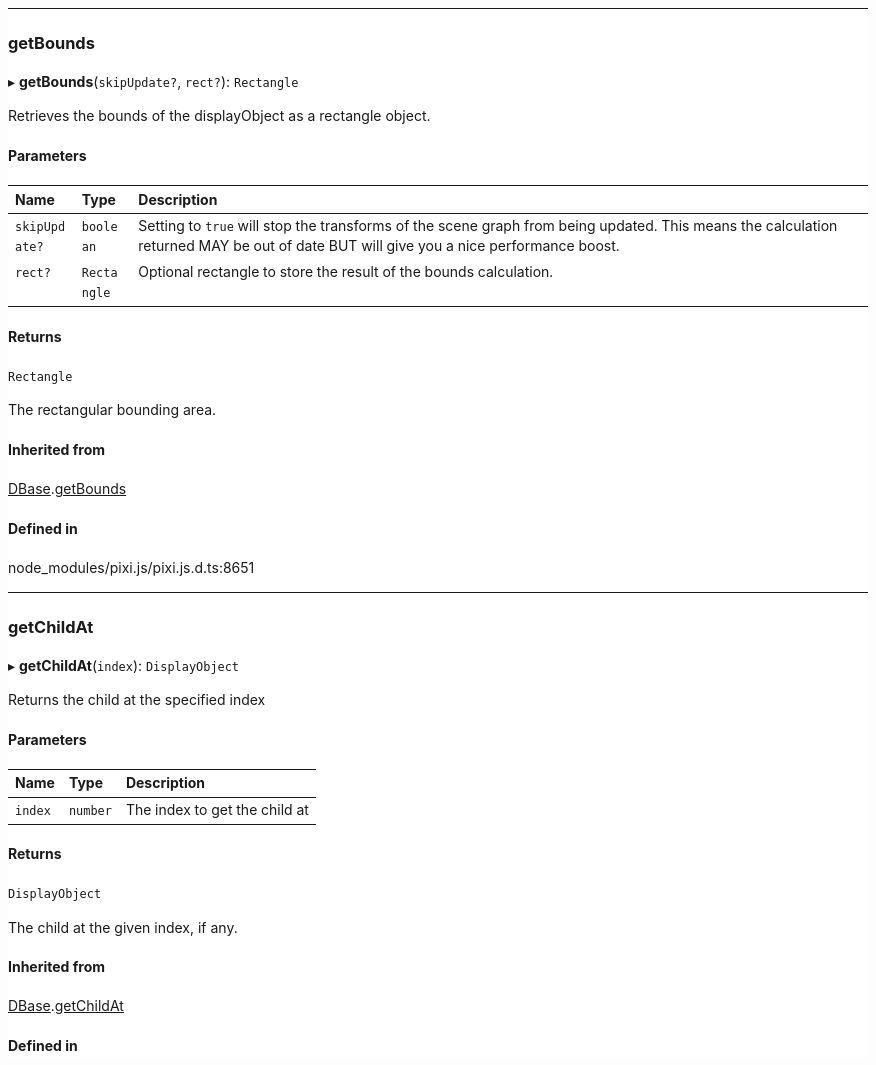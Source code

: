 ___

### getBounds

▸ **getBounds**(`skipUpdate?`, `rect?`): `Rectangle`

Retrieves the bounds of the displayObject as a rectangle object.

#### Parameters

| Name | Type | Description |
| :------ | :------ | :------ |
| `skipUpdate?` | `boolean` | Setting to `true` will stop the transforms of the scene graph from  being updated. This means the calculation returned MAY be out of date BUT will give you a  nice performance boost. |
| `rect?` | `Rectangle` | Optional rectangle to store the result of the bounds calculation. |

#### Returns

`Rectangle`

The rectangular bounding area.

#### Inherited from

[DBase](DBase.md).[getBounds](DBase.md#getbounds)

#### Defined in

node_modules/pixi.js/pixi.js.d.ts:8651

___

### getChildAt

▸ **getChildAt**(`index`): `DisplayObject`

Returns the child at the specified index

#### Parameters

| Name | Type | Description |
| :------ | :------ | :------ |
| `index` | `number` | The index to get the child at |

#### Returns

`DisplayObject`

The child at the given index, if any.

#### Inherited from

[DBase](DBase.md).[getChildAt](DBase.md#getchildat)

#### Defined in
